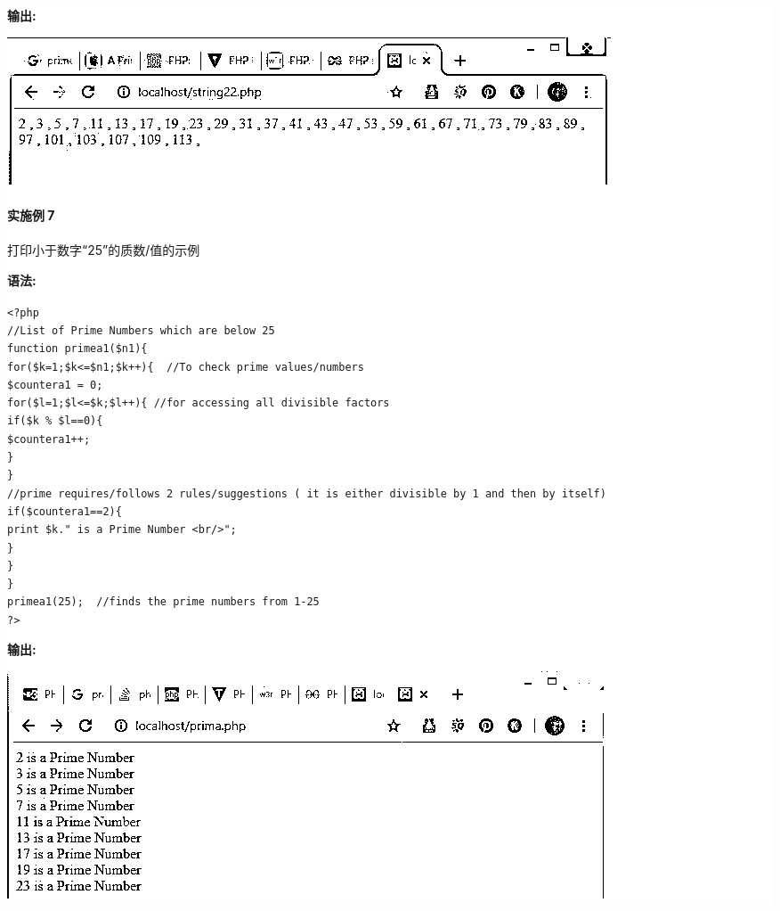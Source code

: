 **输出:**

![Div count](img/51e83a501b1432948479067a373074ac.png)



#### 实施例 7

打印小于数字“25”的质数/值的示例

**语法:**

```
<?php
//List of Prime Numbers which are below 25
function primea1($n1){
for($k=1;$k<=$n1;$k++){  //To check prime values/numbers
$countera1 = 0;
for($l=1;$l<=$k;$l++){ //for accessing all divisible factors
if($k % $l==0){
$countera1++;
}
}
//prime requires/follows 2 rules/suggestions ( it is either divisible by 1 and then by itself)
if($countera1==2){
print $k." is a Prime Number <br/>";
}
}
}
primea1(25);  //finds the prime numbers from 1-25
?>
```

**输出:**

![values less than 25](img/efa6ae33b7713e6eeefb7becfb26c9d3.png)

